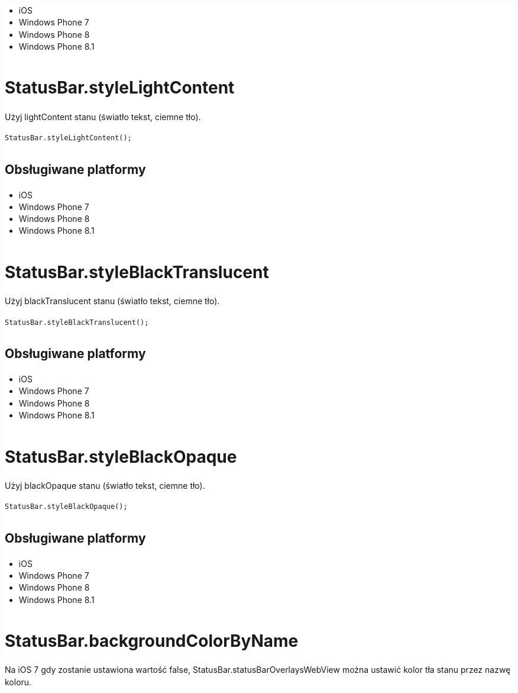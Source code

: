 - iOS
- Windows Phone 7
- Windows Phone 8
- Windows Phone 8.1

# StatusBar.styleLightContent

Użyj lightContent stanu (światło tekst, ciemne tło).

    StatusBar.styleLightContent();

## Obsługiwane platformy

- iOS
- Windows Phone 7
- Windows Phone 8
- Windows Phone 8.1

# StatusBar.styleBlackTranslucent

Użyj blackTranslucent stanu (światło tekst, ciemne tło).

    StatusBar.styleBlackTranslucent();

## Obsługiwane platformy

- iOS
- Windows Phone 7
- Windows Phone 8
- Windows Phone 8.1

# StatusBar.styleBlackOpaque

Użyj blackOpaque stanu (światło tekst, ciemne tło).

    StatusBar.styleBlackOpaque();

## Obsługiwane platformy

- iOS
- Windows Phone 7
- Windows Phone 8
- Windows Phone 8.1

# StatusBar.backgroundColorByName

Na iOS 7 gdy zostanie ustawiona wartość false, StatusBar.statusBarOverlaysWebView można ustawić kolor tła stanu przez nazwę koloru.
